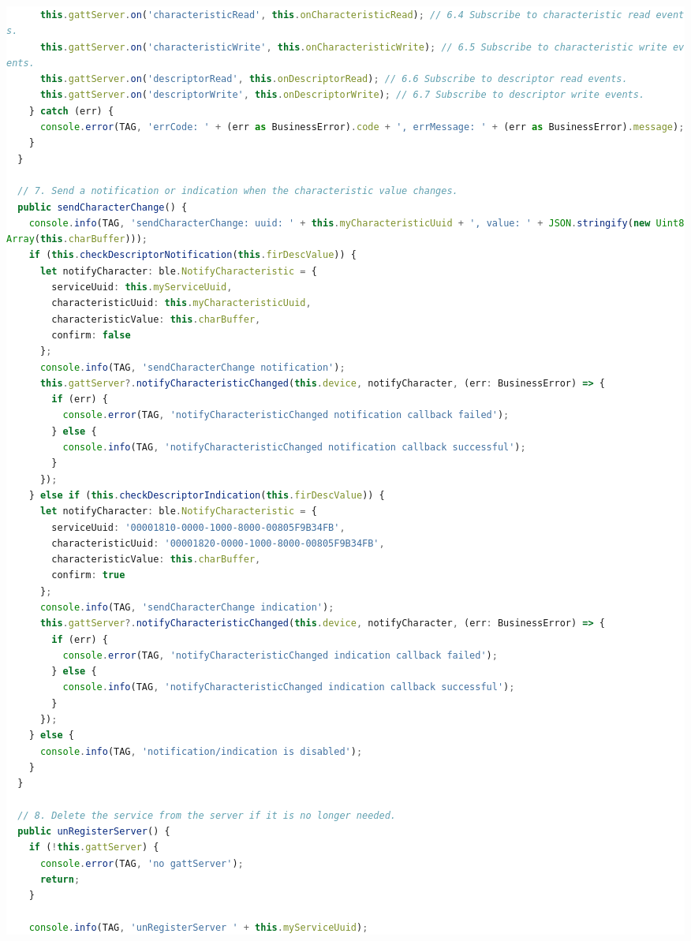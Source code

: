 ```ts
      this.gattServer.on('characteristicRead', this.onCharacteristicRead); // 6.4 Subscribe to characteristic read events.
      this.gattServer.on('characteristicWrite', this.onCharacteristicWrite); // 6.5 Subscribe to characteristic write events.
      this.gattServer.on('descriptorRead', this.onDescriptorRead); // 6.6 Subscribe to descriptor read events.
      this.gattServer.on('descriptorWrite', this.onDescriptorWrite); // 6.7 Subscribe to descriptor write events.
    } catch (err) {
      console.error(TAG, 'errCode: ' + (err as BusinessError).code + ', errMessage: ' + (err as BusinessError).message);
    }
  }

  // 7. Send a notification or indication when the characteristic value changes.
  public sendCharacterChange() {
    console.info(TAG, 'sendCharacterChange: uuid: ' + this.myCharacteristicUuid + ', value: ' + JSON.stringify(new Uint8Array(this.charBuffer)));
    if (this.checkDescriptorNotification(this.firDescValue)) {
      let notifyCharacter: ble.NotifyCharacteristic = {
        serviceUuid: this.myServiceUuid,
        characteristicUuid: this.myCharacteristicUuid,
        characteristicValue: this.charBuffer,
        confirm: false
      };
      console.info(TAG, 'sendCharacterChange notification');
      this.gattServer?.notifyCharacteristicChanged(this.device, notifyCharacter, (err: BusinessError) => {
        if (err) {
          console.error(TAG, 'notifyCharacteristicChanged notification callback failed');
        } else {
          console.info(TAG, 'notifyCharacteristicChanged notification callback successful');
        }
      });
    } else if (this.checkDescriptorIndication(this.firDescValue)) {
      let notifyCharacter: ble.NotifyCharacteristic = {
        serviceUuid: '00001810-0000-1000-8000-00805F9B34FB',
        characteristicUuid: '00001820-0000-1000-8000-00805F9B34FB',
        characteristicValue: this.charBuffer,
        confirm: true
      };
      console.info(TAG, 'sendCharacterChange indication');
      this.gattServer?.notifyCharacteristicChanged(this.device, notifyCharacter, (err: BusinessError) => {
        if (err) {
          console.error(TAG, 'notifyCharacteristicChanged indication callback failed');
        } else {
          console.info(TAG, 'notifyCharacteristicChanged indication callback successful');
        }
      });
    } else {
      console.info(TAG, 'notification/indication is disabled');
    }
  }

  // 8. Delete the service from the server if it is no longer needed.
  public unRegisterServer() {
    if (!this.gattServer) {
      console.error(TAG, 'no gattServer');
      return;
    }

    console.info(TAG, 'unRegisterServer ' + this.myServiceUuid);
```